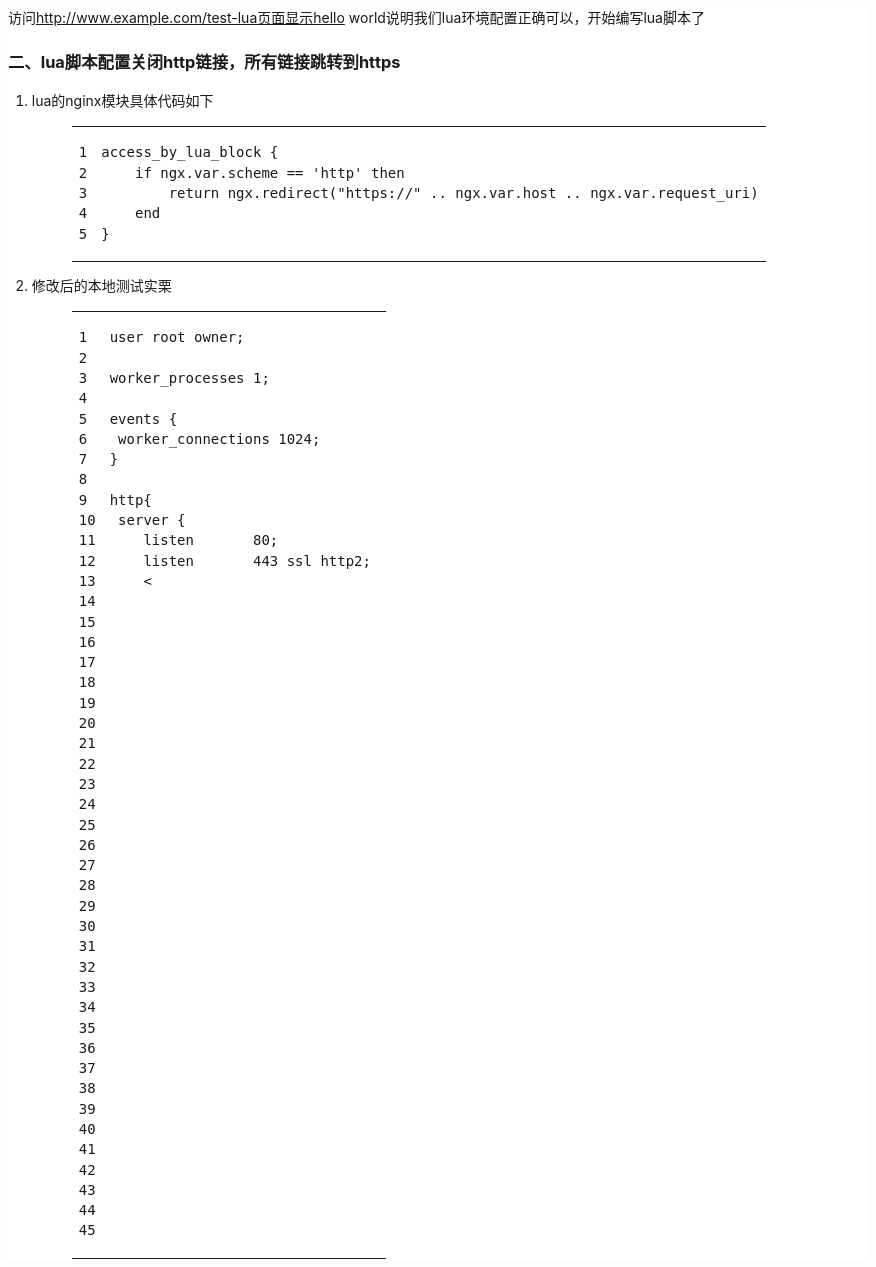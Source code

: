 <p>访问<a href="http://www.example.com/test-lua页面显示hello" target="_blank" rel="noopener noreferrer">http://www.example.com/test-lua页面显示hello</a> world说明我们lua环境配置正确可以，开始编写lua脚本了</p>
<h3 id="二、lua脚本配置关闭http链接，所有链接跳转到https"><a href="#二、lua脚本配置关闭http链接，所有链接跳转到https" class="headerlink" title="二、lua脚本配置关闭http链接，所有链接跳转到https"></a>二、lua脚本配置关闭http链接，所有链接跳转到https</h3><ol>
<li><p>lua的nginx模块具体代码如下</p>
<figure class="highlight nginx"><table><tbody><tr><td class="gutter"><pre><span class="line">1</span><br/><span class="line">2</span><br/><span class="line">3</span><br/><span class="line">4</span><br/><span class="line">5</span><br/></pre></td><td class="code"><pre><span class="line"><span class="section">access_by_lua_block</span> {</span><br/><span class="line">    <span class="attribute">if</span> ngx.var.scheme == <span class="string">&#39;http&#39;</span> then</span><br/><span class="line">        return ngx.<span class="literal">redirect</span>(<span class="string">&#34;https://&#34;</span> .. ngx.var.host .. ngx.var.request_uri)</span><br/><span class="line">    end</span><br/><span class="line">}</span><br/></pre></td></tr></tbody></table></figure>
</li>
<li><p>修改后的本地测试实栗</p>
<figure class="highlight nginx"><table><tbody><tr><td class="gutter"><pre><span class="line">1</span><br/><span class="line">2</span><br/><span class="line">3</span><br/><span class="line">4</span><br/><span class="line">5</span><br/><span class="line">6</span><br/><span class="line">7</span><br/><span class="line">8</span><br/><span class="line">9</span><br/><span class="line">10</span><br/><span class="line">11</span><br/><span class="line">12</span><br/><span class="line">13</span><br/><span class="line">14</span><br/><span class="line">15</span><br/><span class="line">16</span><br/><span class="line">17</span><br/><span class="line">18</span><br/><span class="line">19</span><br/><span class="line">20</span><br/><span class="line">21</span><br/><span class="line">22</span><br/><span class="line">23</span><br/><span class="line">24</span><br/><span class="line">25</span><br/><span class="line">26</span><br/><span class="line">27</span><br/><span class="line">28</span><br/><span class="line">29</span><br/><span class="line">30</span><br/><span class="line">31</span><br/><span class="line">32</span><br/><span class="line">33</span><br/><span class="line">34</span><br/><span class="line">35</span><br/><span class="line">36</span><br/><span class="line">37</span><br/><span class="line">38</span><br/><span class="line">39</span><br/><span class="line">40</span><br/><span class="line">41</span><br/><span class="line">42</span><br/><span class="line">43</span><br/><span class="line">44</span><br/><span class="line">45</span><br/></pre></td><td class="code"><pre><span class="line"><span class="attribute">user</span> root owner;</span><br/><span class="line"></span><br/><span class="line"><span class="attribute">worker_processes</span> <span class="number">1</span>;</span><br/><span class="line"></span><br/><span class="line"><span class="section">events</span> {</span><br/><span class="line"> <span class="attribute">worker_connections</span> <span class="number">1024</span>;</span><br/><span class="line">}</span><br/><span class="line"></span><br/><span class="line">http{</span><br/><span class="line"> <span class="section">server</span> {</span><br/><span class="line">    <span class="attribute">listen</span>       <span class="number">80</span>;</span><br/><span class="line">    <span class="attribute">listen</span>       <span class="number">443</span> ssl http2; </span><br/><span class="line">    <